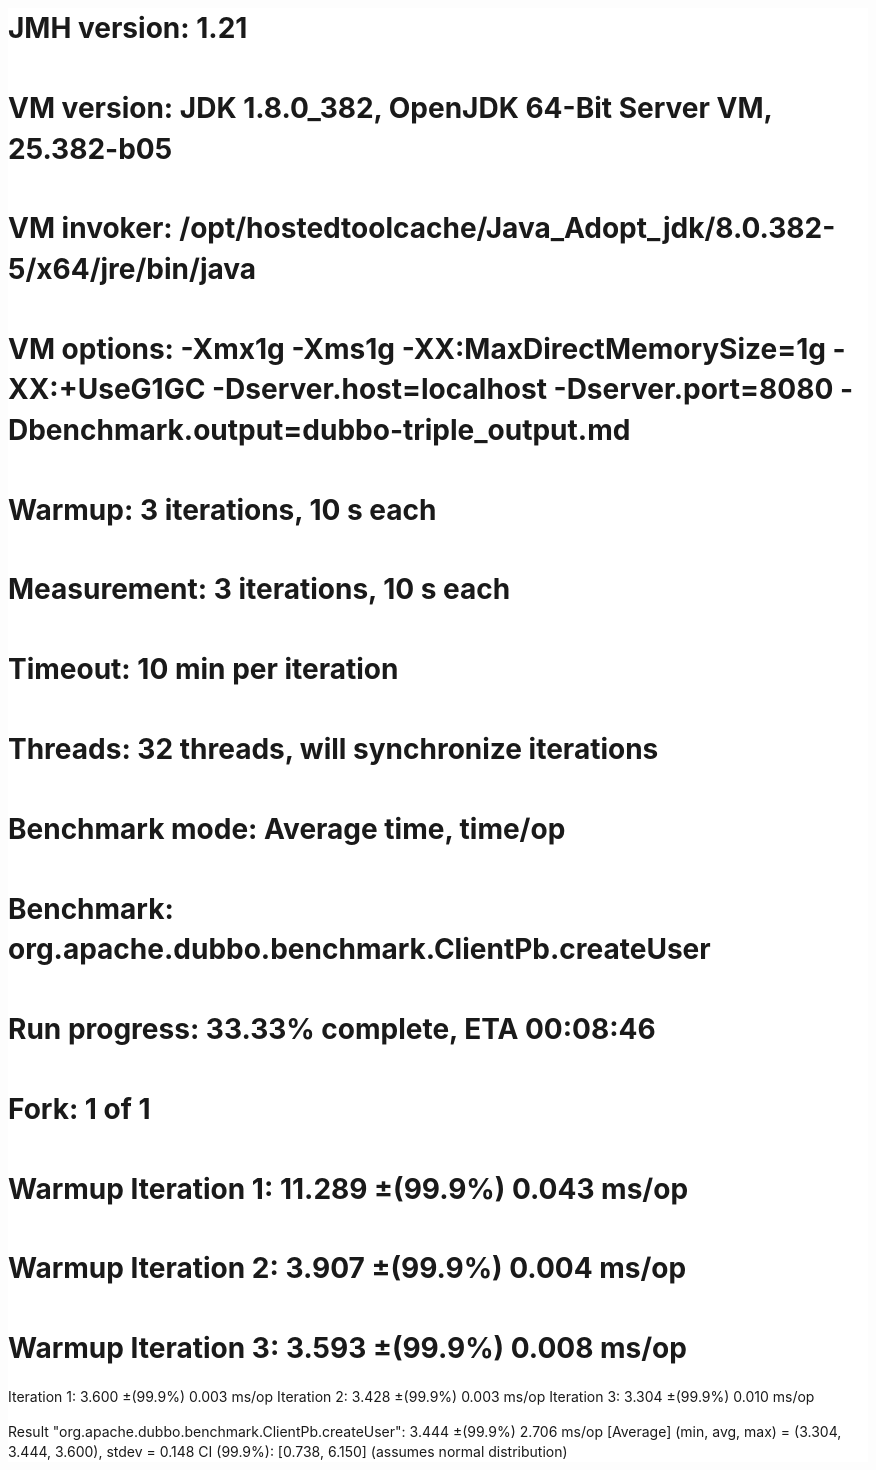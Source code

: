 
# JMH version: 1.21
# VM version: JDK 1.8.0_382, OpenJDK 64-Bit Server VM, 25.382-b05
# VM invoker: /opt/hostedtoolcache/Java_Adopt_jdk/8.0.382-5/x64/jre/bin/java
# VM options: -Xmx1g -Xms1g -XX:MaxDirectMemorySize=1g -XX:+UseG1GC -Dserver.host=localhost -Dserver.port=8080 -Dbenchmark.output=dubbo-triple_output.md
# Warmup: 3 iterations, 10 s each
# Measurement: 3 iterations, 10 s each
# Timeout: 10 min per iteration
# Threads: 32 threads, will synchronize iterations
# Benchmark mode: Average time, time/op
# Benchmark: org.apache.dubbo.benchmark.ClientPb.createUser

# Run progress: 33.33% complete, ETA 00:08:46
# Fork: 1 of 1
# Warmup Iteration   1: 11.289 ±(99.9%) 0.043 ms/op
# Warmup Iteration   2: 3.907 ±(99.9%) 0.004 ms/op
# Warmup Iteration   3: 3.593 ±(99.9%) 0.008 ms/op
Iteration   1: 3.600 ±(99.9%) 0.003 ms/op
Iteration   2: 3.428 ±(99.9%) 0.003 ms/op
Iteration   3: 3.304 ±(99.9%) 0.010 ms/op


Result "org.apache.dubbo.benchmark.ClientPb.createUser":
  3.444 ±(99.9%) 2.706 ms/op [Average]
  (min, avg, max) = (3.304, 3.444, 3.600), stdev = 0.148
  CI (99.9%): [0.738, 6.150] (assumes normal distribution)

